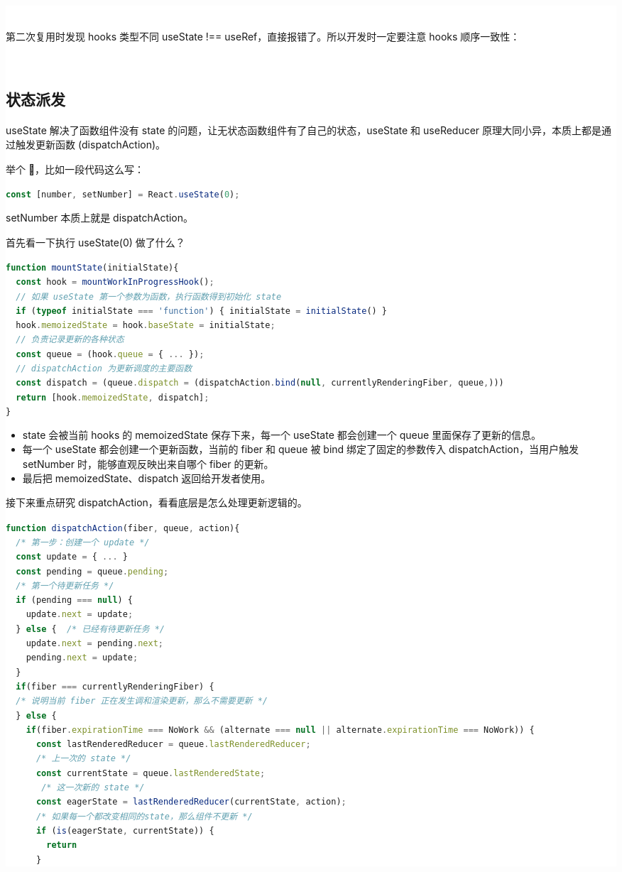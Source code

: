 <img src="https://oweqian.oss-cn-hangzhou.aliyuncs.com/hooks/img_03.png" alt="" width="100%" />

第二次复用时发现 hooks 类型不同 useState !== useRef，直接报错了。所以开发时一定要注意 hooks 顺序一致性：

<img src="https://oweqian.oss-cn-hangzhou.aliyuncs.com/hooks/img_04.png" alt="" width="100%" />

## 状态派发

useState 解决了函数组件没有 state 的问题，让无状态函数组件有了自己的状态，useState 和 useReducer 原理大同小异，本质上都是通过触发更新函数 (dispatchAction)。

举个 🌰，比如一段代码这么写：

```javascript
const [number, setNumber] = React.useState(0);
```

setNumber 本质上就是 dispatchAction。

首先看一下执行 useState(0) 做了什么？

```javascript
function mountState(initialState){
  const hook = mountWorkInProgressHook();
  // 如果 useState 第一个参数为函数，执行函数得到初始化 state
  if (typeof initialState === 'function') { initialState = initialState() }
  hook.memoizedState = hook.baseState = initialState;
  // 负责记录更新的各种状态
  const queue = (hook.queue = { ... });
  // dispatchAction 为更新调度的主要函数
  const dispatch = (queue.dispatch = (dispatchAction.bind(null, currentlyRenderingFiber, queue,)))
  return [hook.memoizedState, dispatch];
}
```

- state 会被当前 hooks 的 memoizedState 保存下来，每一个 useState 都会创建一个 queue 里面保存了更新的信息。
- 每一个 useState 都会创建一个更新函数，当前的 fiber 和 queue 被 bind 绑定了固定的参数传入 dispatchAction，当用户触发 setNumber 时，能够直观反映出来自哪个 fiber 的更新。
- 最后把 memoizedState、dispatch 返回给开发者使用。

接下来重点研究 dispatchAction，看看底层是怎么处理更新逻辑的。

```javascript
function dispatchAction(fiber, queue, action){
  /* 第一步：创建一个 update */
  const update = { ... }
  const pending = queue.pending;
  /* 第一个待更新任务 */
  if (pending === null) {
    update.next = update;
  } else {  /* 已经有待更新任务 */
    update.next = pending.next;
    pending.next = update;
  }
  if(fiber === currentlyRenderingFiber) {
  /* 说明当前 fiber 正在发生调和渲染更新，那么不需要更新 */
  } else {
    if(fiber.expirationTime === NoWork && (alternate === null || alternate.expirationTime === NoWork)) {
      const lastRenderedReducer = queue.lastRenderedReducer;
      /* 上一次的 state */
      const currentState = queue.lastRenderedState;
       /* 这一次新的 state */
      const eagerState = lastRenderedReducer(currentState, action);
      /* 如果每一个都改变相同的state，那么组件不更新 */
      if (is(eagerState, currentState)) {
        return
      }
```